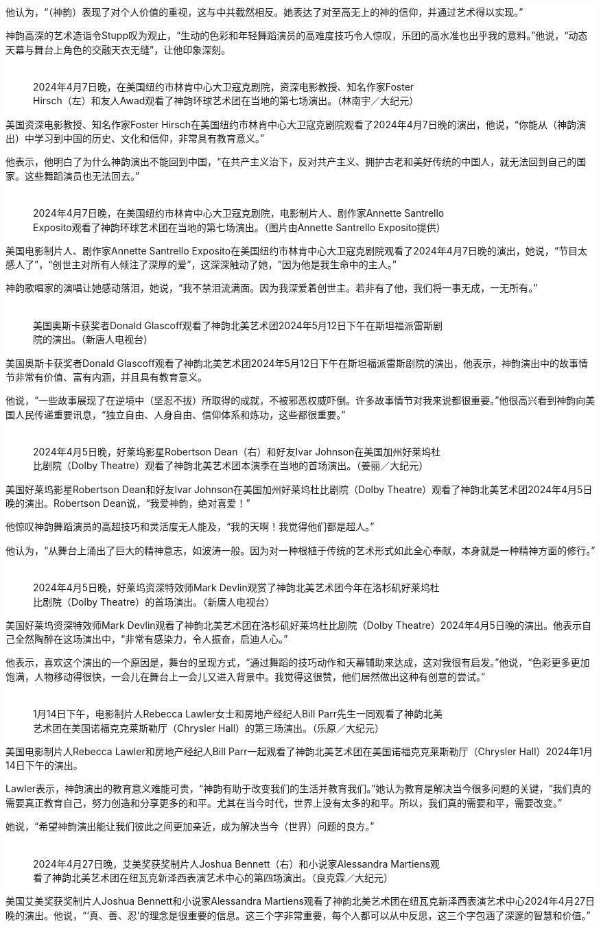 <p>他认为，“（神韵）表现了对个人价值的重视，这与中共截然相反。她表达了对至高无上的神的信仰，并通过艺术得以实现。”</p>
<p>神韵高深的艺术造诣令Stupp叹为观止，“生动的色彩和年轻舞蹈演员的高难度技巧令人惊叹，乐团的高水准也出乎我的意料。”他说，“动态天幕与舞台上角色的交融天衣无缝”，让他印象深刻。</p>
<figure id="attachment_14221240" aria-describedby="caption-attachment-14221240" style="width: 600px" class="wp-caption aligncenter"><a target="_blank" href="https://i.epochtimes.com/assets/uploads/2024/04/id14221240-2404080047232124.jpg"><img decoding="async" class="size-large wp-image-14221240" src="https://i.epochtimes.com/assets/uploads/2024/04/id14221240-2404080047232124-600x400.jpg" alt="" width="600" b="400" /></a><figcaption id="caption-attachment-14221240" class="wp-caption-text">2024年4月7日晚，在美国纽约市林肯中心大卫寇克剧院，资深电影教授、知名作家Foster Hirsch（左）和友人Awad观看了神韵环球艺术团在当地的第七场演出。（林南宇／大纪元）</figcaption></figure>
<p>美国资深电影教授、知名作家Foster Hirsch在美国纽约市林肯中心大卫寇克剧院观看了2024年4月7日晚的演出，他说，“你能从（神韵演出）中学习到中国的历史、文化和信仰，非常具有教育意义。”</p>
<p>他表示，他明白了为什么神韵演出不能回到中国，“在共产主义治下，反对共产主义、拥护古老和美好传统的中国人，就无法回到自己的国家。这些舞蹈演员也无法回去。”</p>
<figure id="attachment_14221241" aria-describedby="caption-attachment-14221241" style="width: 600px" class="wp-caption aligncenter"><a target="_blank" href="https://i.epochtimes.com/assets/uploads/2024/04/id14221241-2404080955522124.jpg"><img decoding="async" class="size-large wp-image-14221241" src="https://i.epochtimes.com/assets/uploads/2024/04/id14221241-2404080955522124-600x400.jpg" alt="" width="600" b="400" /></a><figcaption id="caption-attachment-14221241" class="wp-caption-text">2024年4月7日晚，在美国纽约市林肯中心大卫寇克剧院，电影制片人、剧作家Annette Santrello Exposito观看了神韵环球艺术团在当地的第七场演出。（图片由Annette Santrello Exposito提供）</figcaption></figure>
<p>美国电影制片人、剧作家Annette Santrello Exposito在美国纽约市林肯中心大卫寇克剧院观看了2024年4月7日晚的演出，她说，“节目太感人了”，“创世主对所有人倾注了深厚的爱”，这深深触动了她，“因为他是我生命中的主人。”</p>
<p>神韵歌唱家的演唱让她感动落泪，她说，“我不禁泪流满面。因为我深爱着创世主。若非有了他，我们将一事无成，一无所有。”</p>
<figure id="attachment_14249493" aria-describedby="caption-attachment-14249493" style="width: 600px" class="wp-caption aligncenter"><a target="_blank" href="https://i.epochtimes.com/assets/uploads/2024/05/id14249493-2405132317551886.jpg"><img decoding="async" class="size-large wp-image-14249493" src="https://i.epochtimes.com/assets/uploads/2024/05/id14249493-2405132317551886-600x400.jpg" alt="" width="600" b="400" /></a><figcaption id="caption-attachment-14249493" class="wp-caption-text">美国奥斯卡获奖者Donald Glascoff观看了神韵北美艺术团2024年5月12日下午在斯坦福派雷斯剧院的演出。（新唐人电视台）</figcaption></figure>
<p>美国奥斯卡获奖者Donald Glascoff观看了神韵北美艺术团2024年5月12日下午在斯坦福派雷斯剧院的演出，他表示，神韵演出中的故事情节非常有价值、富有内涵，并且具有教育意义。</p>
<p>他说，“一些故事展现了在逆境中（坚忍不拔）所取得的成就，不被邪恶权威吓倒。许多故事情节对我来说都很重要。”他很高兴看到神韵向美国人民传递重要讯息，“独立自由、人身自由、信仰体系和炼功，这些都很重要。”</p>
<figure id="attachment_14219646" aria-describedby="caption-attachment-14219646" style="width: 600px" class="wp-caption aligncenter"><a target="_blank" href="https://i.epochtimes.com/assets/uploads/2024/04/id14219646-240406015500100649.jpg"><img decoding="async" class="size-large wp-image-14219646" src="https://i.epochtimes.com/assets/uploads/2024/04/id14219646-240406015500100649-600x400.jpg" alt="" width="600" b="400" /></a><figcaption id="caption-attachment-14219646" class="wp-caption-text">2024年4月5日晚，好莱坞影星Robertson Dean（右）和好友Ivar Johnson在美国加州好莱坞杜比剧院（Dolby Theatre）观看了神韵北美艺术团本演季在当地的首场演出。（姜丽／大纪元）</figcaption></figure>
<p>美国好莱坞影星Robertson Dean和好友Ivar Johnson在美国加州好莱坞杜比剧院（Dolby Theatre）观看了神韵北美艺术团2024年4月5日晚的演出。Robertson Dean说，“我爱神韵，绝对喜爱！”</p>
<p>他惊叹神韵舞蹈演员的高超技巧和灵活度无人能及，“我的天啊！我觉得他们都是超人。”</p>
<p>他认为，“从舞台上涌出了巨大的精神意志，如波涛一般。因为对一种根植于传统的艺术形式如此全心奉献，本身就是一种精神方面的修行。”</p>
<figure id="attachment_14219647" aria-describedby="caption-attachment-14219647" style="width: 600px" class="wp-caption aligncenter"><a target="_blank" href="https://i.epochtimes.com/assets/uploads/2024/04/id14219647-240406052850100649.jpg"><img decoding="async" class="size-large wp-image-14219647" src="https://i.epochtimes.com/assets/uploads/2024/04/id14219647-240406052850100649-600x400.jpg" alt="" width="600" b="400" /></a><figcaption id="caption-attachment-14219647" class="wp-caption-text">2024年4月5日晚，好莱坞资深特效师Mark Devlin观赏了神韵北美艺术团今年在洛杉矶好莱坞杜比剧院（Dolby Theatre）的首场演出。（新唐人电视台）</figcaption></figure>
<p>美国好莱坞资深特效师Mark Devlin观看了神韵北美艺术团在洛杉矶好莱坞杜比剧院（Dolby Theatre）2024年4月5日晚的演出。他表示自己全然陶醉在这场演出中，“非常有感染力，令人振奋，启迪人心。”</p>
<p>他表示，喜欢这个演出的一个原因是，舞台的呈现方式，“通过舞蹈的技巧动作和天幕辅助来达成，这对我很有启发。”他说，“色彩更多更加饱满，人物移动得很快，一会儿在舞台上一会儿又进入背景中。我觉得这很赞，他们居然做出这种有创意的尝试。”</p>
<figure id="attachment_14158842" aria-describedby="caption-attachment-14158842" style="width: 600px" class="wp-caption aligncenter"><a target="_blank" href="https://i.epochtimes.com/assets/uploads/2024/01/id14158842-2401141806121973.jpg"><img decoding="async" class="size-large wp-image-14158842" src="https://i.epochtimes.com/assets/uploads/2024/01/id14158842-2401141806121973-600x400.jpg" alt="" width="600" b="400" /></a><figcaption id="caption-attachment-14158842" class="wp-caption-text">1月14日下午，电影制片人Rebecca Lawler女士和房地产经纪人Bill Parr先生一同观看了神韵北美艺术团在美国诺福克克莱斯勒厅（Chrysler Hall）的第三场演出。（乐原／大纪元）</figcaption></figure>
<p>美国电影制片人Rebecca Lawler和房地产经纪人Bill Parr一起观看了神韵北美艺术团在美国诺福克克莱斯勒厅（Chrysler Hall）2024年1月14日下午的演出。</p>
<p>Lawler表示，神韵演出的教育意义难能可贵，“神韵有助于改变我们的生活并教育我们。”她认为教育是解决当今很多问题的关键，“我们真的需要真正教育自己，努力创造和分享更多的和平。尤其在当今时代，世界上没有太多的和平。所以，我们真的需要和平，需要改变。”</p>
<p>她说，“希望神韵演出能让我们彼此之间更加亲近，成为解决当今（世界）问题的良方。”</p>
<figure id="attachment_14235885" aria-describedby="caption-attachment-14235885" style="width: 600px" class="wp-caption aligncenter"><a target="_blank" href="https://i.epochtimes.com/assets/uploads/2024/04/id14235885-2404272224401154.jpg"><img decoding="async" class="size-large wp-image-14235885" src="https://i.epochtimes.com/assets/uploads/2024/04/id14235885-2404272224401154-600x400.jpg" alt="" width="600" b="400" /></a><figcaption id="caption-attachment-14235885" class="wp-caption-text">2024年4月27日晚，艾美奖获奖制片人Joshua Bennett（右）和小说家Alessandra Martiens观看了神韵北美艺术团在纽瓦克新泽西表演艺术中心的第四场演出。（良克霖／大纪元）</figcaption></figure>
<p>美国艾美奖获奖制片人Joshua Bennett和小说家Alessandra Martiens观看了神韵北美艺术团在纽瓦克新泽西表演艺术中心2024年4月27日晚的演出。他说，“‘真、善、忍’的理念是很重要的信息。这三个字非常重要，每个人都可以从中反思，这三个字包涵了深邃的智慧和价值。”</p>